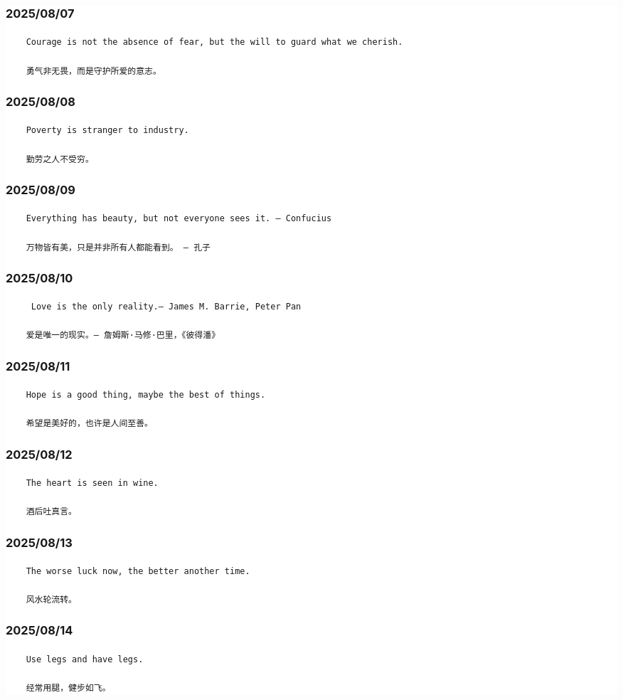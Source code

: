 ### 2025/08/07
```
    Courage is not the absence of fear, but the will to guard what we cherish.

    勇气非无畏，而是守护所爱的意志。
```

### 2025/08/08
```
    Poverty is stranger to industry.

    勤劳之人不受穷。
```

### 2025/08/09
```
    Everything has beauty, but not everyone sees it. — Confucius

    万物皆有美，只是并非所有人都能看到。 — 孔子
```

### 2025/08/10
```
     Love is the only reality.— James M. Barrie, Peter Pan

    爱是唯一的现实。— 詹姆斯·马修·巴里，《彼得潘》
```

### 2025/08/11
```
    Hope is a good thing, maybe the best of things.

    希望是美好的，也许是人间至善。
```

### 2025/08/12
```
    The heart is seen in wine.

    酒后吐真言。
```

### 2025/08/13
```
    The worse luck now, the better another time.

    风水轮流转。
```

### 2025/08/14
```
    Use legs and have legs.

    经常用腿，健步如飞。
```
